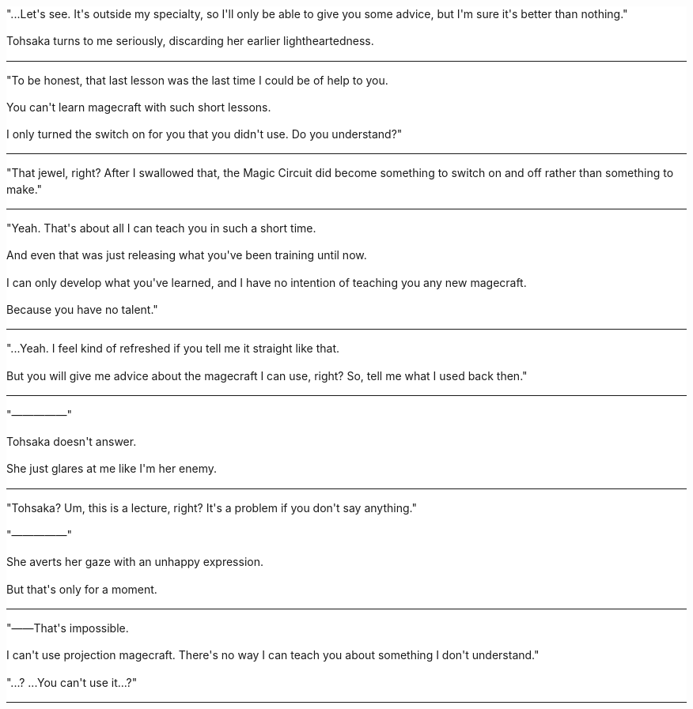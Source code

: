   
"...Let's see. It's outside my specialty, so I'll only be able to give you some advice, but I'm sure it's better than nothing."  
  
Tohsaka turns to me seriously, discarding her earlier lightheartedness.  
  
---  
  
"To be honest, that last lesson was the last time I could be of help to you.  
  
You can't learn magecraft with such short lessons.  
  
I only turned the switch on for you that you didn't use. Do you understand?"  
  
---  
  
"That jewel, right? After I swallowed that, the Magic Circuit did become something to switch on and off rather than something to make."  
  
---  
  
"Yeah. That's about all I can teach you in such a short time.  
  
And even that was just releasing what you've been training until now.  
  
I can only develop what you've learned, and I have no intention of teaching you any new magecraft.  
  
Because you have no talent."  
  
---  
  
"...Yeah. I feel kind of refreshed if you tell me it straight like that.  
  
But you will give me advice about the magecraft I can use, right? So, tell me what I used back then."  
  
---  
  
"―――――"  
  
Tohsaka doesn't answer.  
  
She just glares at me like I'm her enemy.  
  
---  
  
"Tohsaka? Um, this is a lecture, right? It's a problem if you don't say anything."  
  
"―――――"  
  
She averts her gaze with an unhappy expression.  
  
But that's only for a moment.  
  
---  
  
"――That's impossible.  
  
I can't use projection magecraft. There's no way I can teach you about something I don't understand."  
  
"...? ...You can't use it...?"  
  
---  